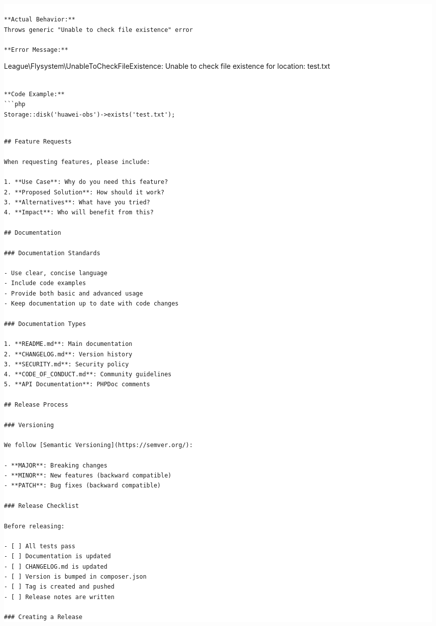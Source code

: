 ```markdown

**Actual Behavior:**
Throws generic "Unable to check file existence" error

**Error Message:**
```
League\Flysystem\UnableToCheckFileExistence: Unable to check file existence for location: test.txt
```

**Code Example:**
```php
Storage::disk('huawei-obs')->exists('test.txt');
```
```

## Feature Requests

When requesting features, please include:

1. **Use Case**: Why do you need this feature?
2. **Proposed Solution**: How should it work?
3. **Alternatives**: What have you tried?
4. **Impact**: Who will benefit from this?

## Documentation

### Documentation Standards

- Use clear, concise language
- Include code examples
- Provide both basic and advanced usage
- Keep documentation up to date with code changes

### Documentation Types

1. **README.md**: Main documentation
2. **CHANGELOG.md**: Version history
3. **SECURITY.md**: Security policy
4. **CODE_OF_CONDUCT.md**: Community guidelines
5. **API Documentation**: PHPDoc comments

## Release Process

### Versioning

We follow [Semantic Versioning](https://semver.org/):

- **MAJOR**: Breaking changes
- **MINOR**: New features (backward compatible)
- **PATCH**: Bug fixes (backward compatible)

### Release Checklist

Before releasing:

- [ ] All tests pass
- [ ] Documentation is updated
- [ ] CHANGELOG.md is updated
- [ ] Version is bumped in composer.json
- [ ] Tag is created and pushed
- [ ] Release notes are written

### Creating a Release

```